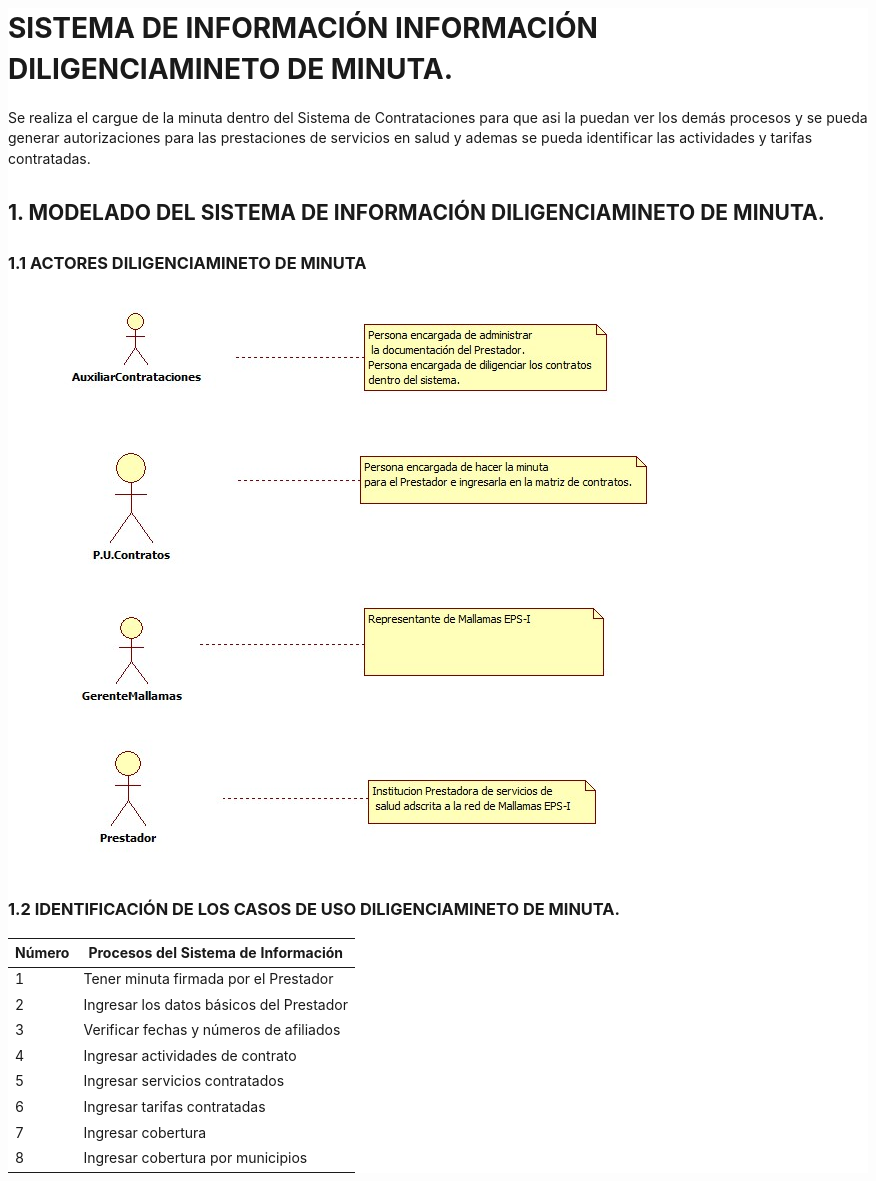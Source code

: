 # SISTEMA DE INFORMACIÓN INFORMACIÓN DILIGENCIAMINETO DE MINUTA.

Se realiza el cargue de la minuta dentro del Sistema de Contrataciones para que asi la puedan ver los demás procesos y se pueda generar autorizaciones para las prestaciones de servicios en salud y ademas se pueda identificar las actividades y tarifas contratadas.

## 1. MODELADO DEL SISTEMA DE INFORMACIÓN DILIGENCIAMINETO DE MINUTA.

### 1.1 ACTORES DILIGENCIAMINETO DE MINUTA

![Con titulo](img/Actoresdiligenciamiento.jpg "Actores")

### 1.2 IDENTIFICACIÓN DE LOS CASOS DE USO DILIGENCIAMINETO DE MINUTA.


| Número | Procesos del Sistema de Información |
| ------ | ----------------------------------- |
| 1      |Tener minuta firmada por el Prestador             |
| 2      |Ingresar los datos básicos del Prestador     |
| 3 | Verificar fechas y números de afiliados |
| 4 | Ingresar actividades de contrato |
| 5 | Ingresar servicios contratados |
| 6 | Ingresar tarifas contratadas |
| 7 | Ingresar cobertura |
| 8 | Ingresar cobertura por municipios |